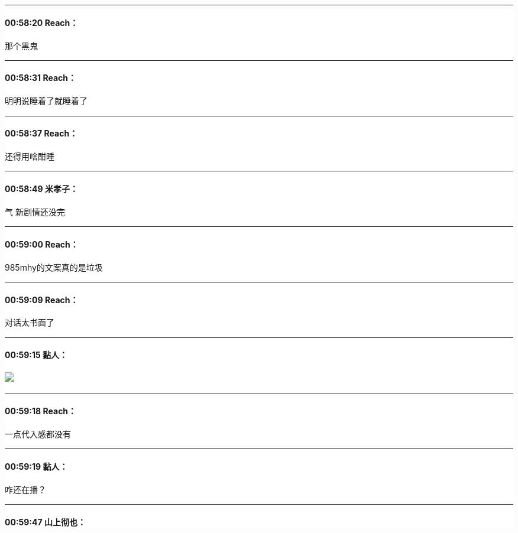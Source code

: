 *****

#### 00:58:20  Reach：

那个黑鬼

*****

#### 00:58:31  Reach：

明明说睡着了就睡着了

*****

#### 00:58:37  Reach：

还得用啥酣睡

*****

#### 00:58:49  米孝子：

气 新剧情还没完

*****

#### 00:59:00  Reach：

985mhy的文案真的是垃圾

*****

#### 00:59:09  Reach：

对话太书面了

*****

#### 00:59:15  黏人：

![](http://gchat.qpic.cn/gchatpic_new/206419011/3936091261-2334454407-33E71C20C5DE93A80C5EAB0BC74CB7CE/0?term=2")

*****

#### 00:59:18  Reach：

一点代入感都没有

*****

#### 00:59:19  黏人：

咋还在播？

*****

#### 00:59:47  山上彻也：
